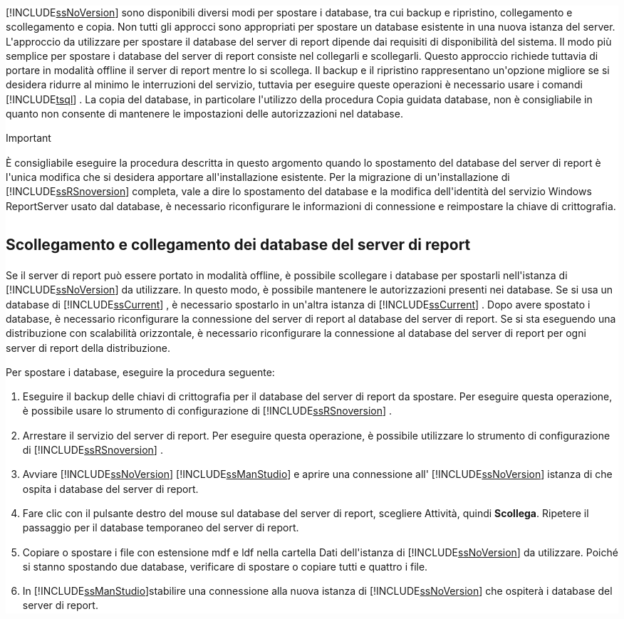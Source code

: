  [!INCLUDE[ssNoVersion](../../includes/ssnoversion-md.md)] sono disponibili diversi modi per spostare i database, tra cui backup e ripristino, collegamento e scollegamento e copia. Non tutti gli approcci sono appropriati per spostare un database esistente in una nuova istanza del server. L'approccio da utilizzare per spostare il database del server di report dipende dai requisiti di disponibilità del sistema. Il modo più semplice per spostare i database del server di report consiste nel collegarli e scollegarli. Questo approccio richiede tuttavia di portare in modalità offline il server di report mentre lo si scollega. Il backup e il ripristino rappresentano un'opzione migliore se si desidera ridurre al minimo le interruzioni del servizio, tuttavia per eseguire queste operazioni è necessario usare i comandi [!INCLUDE[tsql](../../includes/tsql-md.md)] . La copia del database, in particolare l'utilizzo della procedura Copia guidata database, non è consigliabile in quanto non consente di mantenere le impostazioni delle autorizzazioni nel database.  
  
> [!IMPORTANT]  
>  È consigliabile eseguire la procedura descritta in questo argomento quando lo spostamento del database del server di report è l'unica modifica che si desidera apportare all'installazione esistente. Per la migrazione di un'installazione di [!INCLUDE[ssRSnoversion](../../includes/ssrsnoversion-md.md)] completa, vale a dire lo spostamento del database e la modifica dell'identità del servizio Windows ReportServer usato dal database, è necessario riconfigurare le informazioni di connessione e reimpostare la chiave di crittografia.  
  
## <a name="detaching-and-attaching-the-report-server-databases"></a>Scollegamento e collegamento dei database del server di report  
 Se il server di report può essere portato in modalità offline, è possibile scollegare i database per spostarli nell'istanza di [!INCLUDE[ssNoVersion](../../includes/ssnoversion-md.md)] da utilizzare. In questo modo, è possibile mantenere le autorizzazioni presenti nei database. Se si usa un database di [!INCLUDE[ssCurrent](../../includes/sscurrent-md.md)] , è necessario spostarlo in un'altra istanza di [!INCLUDE[ssCurrent](../../includes/sscurrent-md.md)] . Dopo avere spostato i database, è necessario riconfigurare la connessione del server di report al database del server di report. Se si sta eseguendo una distribuzione con scalabilità orizzontale, è necessario riconfigurare la connessione al database del server di report per ogni server di report della distribuzione.  
  
 Per spostare i database, eseguire la procedura seguente:  
  
1.  Eseguire il backup delle chiavi di crittografia per il database del server di report da spostare. Per eseguire questa operazione, è possibile usare lo strumento di configurazione di [!INCLUDE[ssRSnoversion](../../includes/ssrsnoversion-md.md)] .  
  
2.  Arrestare il servizio del server di report. Per eseguire questa operazione, è possibile utilizzare lo strumento di configurazione di [!INCLUDE[ssRSnoversion](../../includes/ssrsnoversion-md.md)] .  
  
3.  Avviare [!INCLUDE[ssNoVersion](../../includes/ssnoversion-md.md)] [!INCLUDE[ssManStudio](../../includes/ssmanstudio-md.md)] e aprire una connessione all' [!INCLUDE[ssNoVersion](../../includes/ssnoversion-md.md)] istanza di che ospita i database del server di report.  
  
4.  Fare clic con il pulsante destro del mouse sul database del server di report, scegliere Attività, quindi **Scollega**. Ripetere il passaggio per il database temporaneo del server di report.  
  
5.  Copiare o spostare i file con estensione mdf e ldf nella cartella Dati dell'istanza di [!INCLUDE[ssNoVersion](../../includes/ssnoversion-md.md)] da utilizzare. Poiché si stanno spostando due database, verificare di spostare o copiare tutti e quattro i file.  
  
6.  In [!INCLUDE[ssManStudio](../../includes/ssmanstudio-md.md)]stabilire una connessione alla nuova istanza di [!INCLUDE[ssNoVersion](../../includes/ssnoversion-md.md)] che ospiterà i database del server di report.  
  